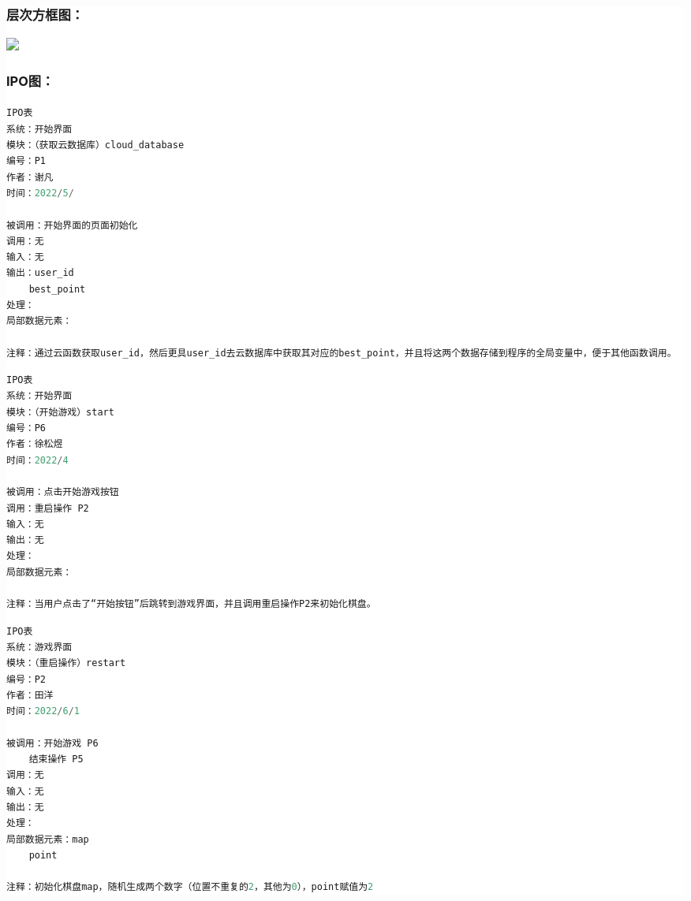 ### 层次方框图：

![](E:\0-MyDatas\Studing\MyCampus\大三下\软件工程\大作业\图片\层次方框图.png)

### IPO图：

```python
IPO表
系统：开始界面
模块：（获取云数据库）cloud_database
编号：P1
作者：谢凡
时间：2022/5/

被调用：开始界面的页面初始化
调用：无
输入：无
输出：user_id
	best_point
处理：
局部数据元素：

注释：通过云函数获取user_id，然后更具user_id去云数据库中获取其对应的best_point，并且将这两个数据存储到程序的全局变量中，便于其他函数调用。
```

```python
IPO表
系统：开始界面
模块：（开始游戏）start
编号：P6
作者：徐松煜
时间：2022/4

被调用：点击开始游戏按钮
调用：重启操作 P2
输入：无
输出：无
处理：
局部数据元素：

注释：当用户点击了“开始按钮”后跳转到游戏界面，并且调用重启操作P2来初始化棋盘。
```

```python
IPO表
系统：游戏界面
模块：（重启操作）restart
编号：P2
作者：田洋
时间：2022/6/1

被调用：开始游戏 P6
	结束操作 P5
调用：无
输入：无
输出：无
处理：
局部数据元素：map
	point

注释：初始化棋盘map，随机生成两个数字（位置不重复的2，其他为0），point赋值为2
```
